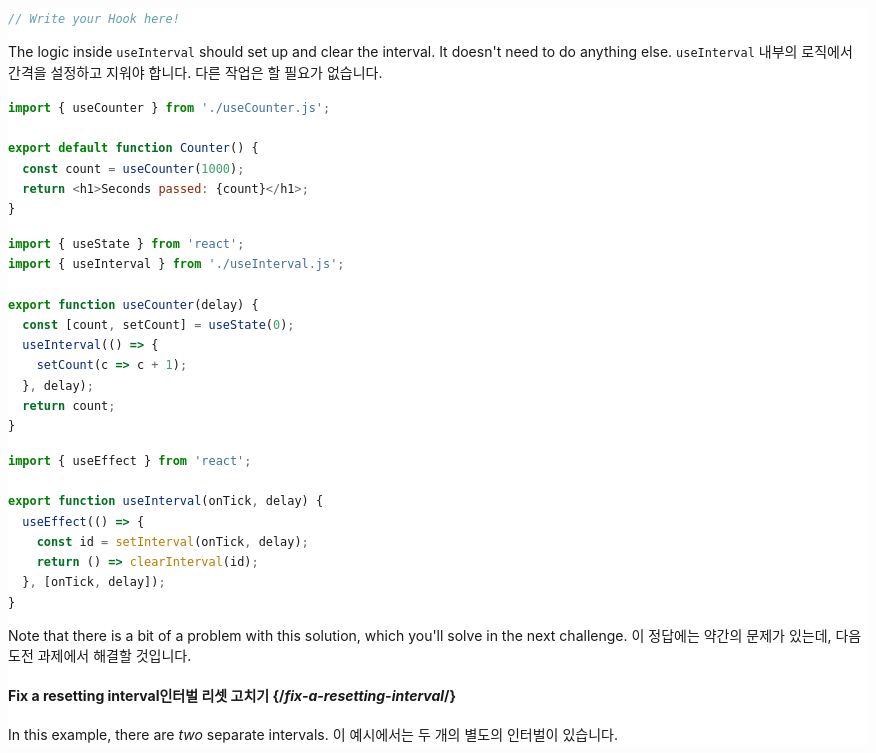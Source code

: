 ```js useInterval.js
// Write your Hook here!
```

</Sandpack>

<Solution>

The logic inside `useInterval` should set up and clear the interval. It doesn't need to do anything else.
<Trans>`useInterval` 내부의 로직에서 간격을 설정하고 지워야 합니다. 다른 작업은 할 필요가 없습니다.</Trans>

<Sandpack>

```js
import { useCounter } from './useCounter.js';

export default function Counter() {
  const count = useCounter(1000);
  return <h1>Seconds passed: {count}</h1>;
}
```

```js useCounter.js
import { useState } from 'react';
import { useInterval } from './useInterval.js';

export function useCounter(delay) {
  const [count, setCount] = useState(0);
  useInterval(() => {
    setCount(c => c + 1);
  }, delay);
  return count;
}
```

```js useInterval.js active
import { useEffect } from 'react';

export function useInterval(onTick, delay) {
  useEffect(() => {
    const id = setInterval(onTick, delay);
    return () => clearInterval(id);
  }, [onTick, delay]);
}
```

</Sandpack>

Note that there is a bit of a problem with this solution, which you'll solve in the next challenge.
<Trans>이 정답에는 약간의 문제가 있는데, 다음 도전 과제에서 해결할 것입니다.</Trans>

</Solution>

#### Fix a resetting interval<Trans>인터벌 리셋 고치기</Trans> {/*fix-a-resetting-interval*/}

In this example, there are *two* separate intervals.
<Trans>이 예시에서는 두 개의 별도의 인터벌이 있습니다.</Trans>
